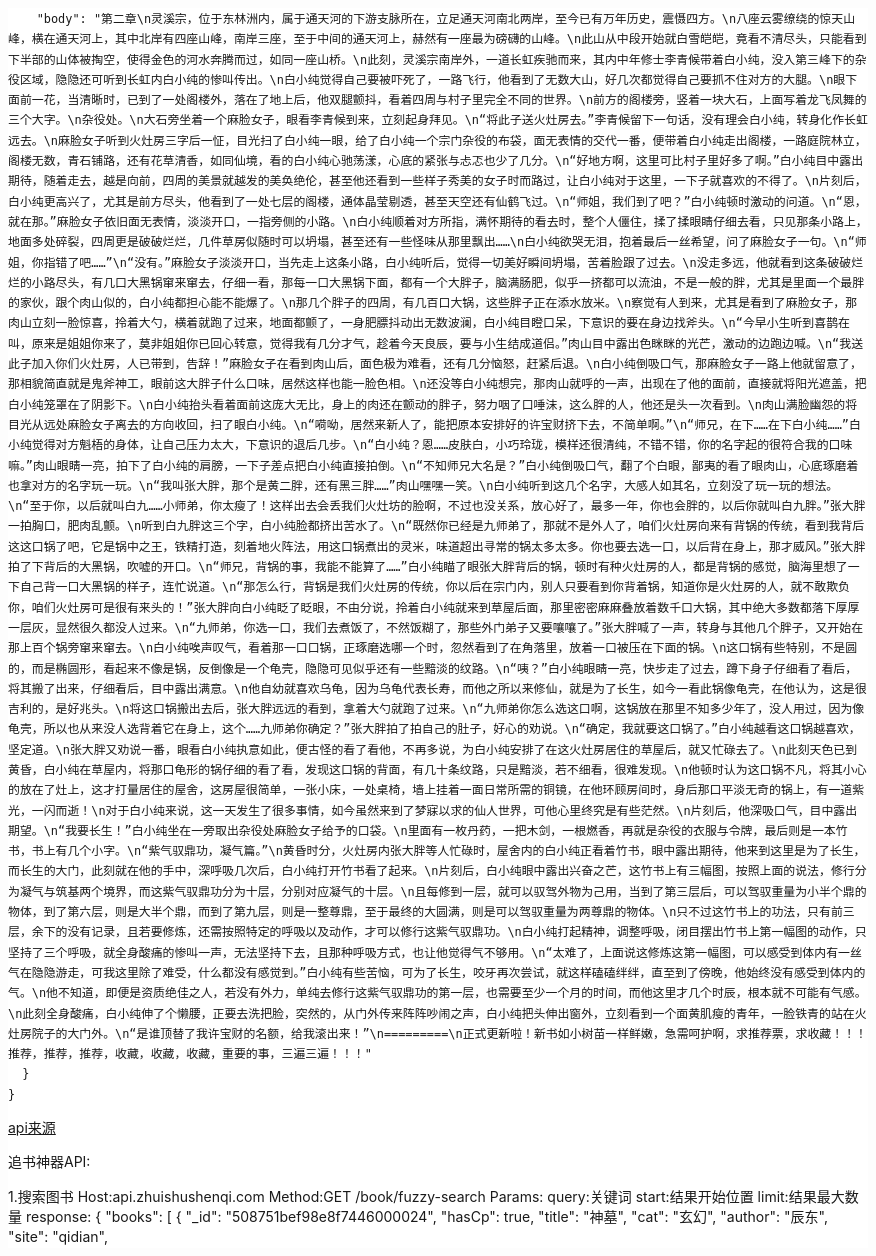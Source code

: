 ```
    "body": "第二章\n灵溪宗，位于东林洲内，属于通天河的下游支脉所在，立足通天河南北两岸，至今已有万年历史，震慑四方。\n八座云雾缭绕的惊天山峰，横在通天河上，其中北岸有四座山峰，南岸三座，至于中间的通天河上，赫然有一座最为磅礴的山峰。\n此山从中段开始就白雪皑皑，竟看不清尽头，只能看到下半部的山体被掏空，使得金色的河水奔腾而过，如同一座山桥。\n此刻，灵溪宗南岸外，一道长虹疾驰而来，其内中年修士李青候带着白小纯，没入第三峰下的杂役区域，隐隐还可听到长虹内白小纯的惨叫传出。\n白小纯觉得自己要被吓死了，一路飞行，他看到了无数大山，好几次都觉得自己要抓不住对方的大腿。\n眼下面前一花，当清晰时，已到了一处阁楼外，落在了地上后，他双腿颤抖，看着四周与村子里完全不同的世界。\n前方的阁楼旁，竖着一块大石，上面写着龙飞凤舞的三个大字。\n杂役处。\n大石旁坐着一个麻脸女子，眼看李青候到来，立刻起身拜见。\n“将此子送火灶房去。”李青候留下一句话，没有理会白小纯，转身化作长虹远去。\n麻脸女子听到火灶房三字后一怔，目光扫了白小纯一眼，给了白小纯一个宗门杂役的布袋，面无表情的交代一番，便带着白小纯走出阁楼，一路庭院林立，阁楼无数，青石铺路，还有花草清香，如同仙境，看的白小纯心驰荡漾，心底的紧张与忐忑也少了几分。\n“好地方啊，这里可比村子里好多了啊。”白小纯目中露出期待，随着走去，越是向前，四周的美景就越发的美奂绝伦，甚至他还看到一些样子秀美的女子时而路过，让白小纯对于这里，一下子就喜欢的不得了。\n片刻后，白小纯更高兴了，尤其是前方尽头，他看到了一处七层的阁楼，通体晶莹剔透，甚至天空还有仙鹤飞过。\n“师姐，我们到了吧？”白小纯顿时激动的问道。\n“恩，就在那。”麻脸女子依旧面无表情，淡淡开口，一指旁侧的小路。\n白小纯顺着对方所指，满怀期待的看去时，整个人僵住，揉了揉眼睛仔细去看，只见那条小路上，地面多处碎裂，四周更是破破烂烂，几件草房似随时可以坍塌，甚至还有一些怪味从那里飘出……\n白小纯欲哭无泪，抱着最后一丝希望，问了麻脸女子一句。\n“师姐，你指错了吧……”\n“没有。”麻脸女子淡淡开口，当先走上这条小路，白小纯听后，觉得一切美好瞬间坍塌，苦着脸跟了过去。\n没走多远，他就看到这条破破烂烂的小路尽头，有几口大黑锅窜来窜去，仔细一看，那每一口大黑锅下面，都有一个大胖子，脑满肠肥，似乎一挤都可以流油，不是一般的胖，尤其是里面一个最胖的家伙，跟个肉山似的，白小纯都担心能不能爆了。\n那几个胖子的四周，有几百口大锅，这些胖子正在添水放米。\n察觉有人到来，尤其是看到了麻脸女子，那肉山立刻一脸惊喜，拎着大勺，横着就跑了过来，地面都颤了，一身肥膘抖动出无数波澜，白小纯目瞪口呆，下意识的要在身边找斧头。\n“今早小生听到喜鹊在叫，原来是姐姐你来了，莫非姐姐你已回心转意，觉得我有几分才气，趁着今天良辰，要与小生结成道侣。”肉山目中露出色眯眯的光芒，激动的边跑边喊。\n“我送此子加入你们火灶房，人已带到，告辞！”麻脸女子在看到肉山后，面色极为难看，还有几分恼怒，赶紧后退。\n白小纯倒吸口气，那麻脸女子一路上他就留意了，那相貌简直就是鬼斧神工，眼前这大胖子什么口味，居然这样也能一脸色相。\n还没等白小纯想完，那肉山就呼的一声，出现在了他的面前，直接就将阳光遮盖，把白小纯笼罩在了阴影下。\n白小纯抬头看着面前这庞大无比，身上的肉还在颤动的胖子，努力咽了口唾沫，这么胖的人，他还是头一次看到。\n肉山满脸幽怨的将目光从远处麻脸女子离去的方向收回，扫了眼白小纯。\n“嗬呦，居然来新人了，能把原本安排好的许宝财挤下去，不简单啊。”\n“师兄，在下……在下白小纯……”白小纯觉得对方魁梧的身体，让自己压力太大，下意识的退后几步。\n“白小纯？恩……皮肤白，小巧玲珑，模样还很清纯，不错不错，你的名字起的很符合我的口味嘛。”肉山眼睛一亮，拍下了白小纯的肩膀，一下子差点把白小纯直接拍倒。\n“不知师兄大名是？”白小纯倒吸口气，翻了个白眼，鄙夷的看了眼肉山，心底琢磨着也拿对方的名字玩一玩。\n“我叫张大胖，那个是黄二胖，还有黑三胖……”肉山嘿嘿一笑。\n白小纯听到这几个名字，大感人如其名，立刻没了玩一玩的想法。\n“至于你，以后就叫白九……小师弟，你太瘦了！这样出去会丢我们火灶坊的脸啊，不过也没关系，放心好了，最多一年，你也会胖的，以后你就叫白九胖。”张大胖一拍胸口，肥肉乱颤。\n听到白九胖这三个字，白小纯脸都挤出苦水了。\n“既然你已经是九师弟了，那就不是外人了，咱们火灶房向来有背锅的传统，看到我背后这这口锅了吧，它是锅中之王，铁精打造，刻着地火阵法，用这口锅煮出的灵米，味道超出寻常的锅太多太多。你也要去选一口，以后背在身上，那才威风。”张大胖拍了下背后的大黑锅，吹嘘的开口。\n“师兄，背锅的事，我能不能算了……”白小纯瞄了眼张大胖背后的锅，顿时有种火灶房的人，都是背锅的感觉，脑海里想了一下自己背一口大黑锅的样子，连忙说道。\n“那怎么行，背锅是我们火灶房的传统，你以后在宗门内，别人只要看到你背着锅，知道你是火灶房的人，就不敢欺负你，咱们火灶房可是很有来头的！”张大胖向白小纯眨了眨眼，不由分说，拎着白小纯就来到草屋后面，那里密密麻麻叠放着数千口大锅，其中绝大多数都落下厚厚一层灰，显然很久都没人过来。\n“九师弟，你选一口，我们去煮饭了，不然饭糊了，那些外门弟子又要嚷嚷了。”张大胖喊了一声，转身与其他几个胖子，又开始在那上百个锅旁窜来窜去。\n白小纯唉声叹气，看着那一口口锅，正琢磨选哪一个时，忽然看到了在角落里，放着一口被压在下面的锅。\n这口锅有些特别，不是圆的，而是椭圆形，看起来不像是锅，反倒像是一个龟壳，隐隐可见似乎还有一些黯淡的纹路。\n“咦？”白小纯眼睛一亮，快步走了过去，蹲下身子仔细看了看后，将其搬了出来，仔细看后，目中露出满意。\n他自幼就喜欢乌龟，因为乌龟代表长寿，而他之所以来修仙，就是为了长生，如今一看此锅像龟壳，在他认为，这是很吉利的，是好兆头。\n将这口锅搬出去后，张大胖远远的看到，拿着大勺就跑了过来。\n“九师弟你怎么选这口啊，这锅放在那里不知多少年了，没人用过，因为像龟壳，所以也从来没人选背着它在身上，这个……九师弟你确定？”张大胖拍了拍自己的肚子，好心的劝说。\n“确定，我就要这口锅了。”白小纯越看这口锅越喜欢，坚定道。\n张大胖又劝说一番，眼看白小纯执意如此，便古怪的看了看他，不再多说，为白小纯安排了在这火灶房居住的草屋后，就又忙碌去了。\n此刻天色已到黄昏，白小纯在草屋内，将那口龟形的锅仔细的看了看，发现这口锅的背面，有几十条纹路，只是黯淡，若不细看，很难发现。\n他顿时认为这口锅不凡，将其小心的放在了灶上，这才打量居住的屋舍，这房屋很简单，一张小床，一处桌椅，墙上挂着一面日常所需的铜镜，在他环顾房间时，身后那口平淡无奇的锅上，有一道紫光，一闪而逝！\n对于白小纯来说，这一天发生了很多事情，如今虽然来到了梦寐以求的仙人世界，可他心里终究是有些茫然。\n片刻后，他深吸口气，目中露出期望。\n“我要长生！”白小纯坐在一旁取出杂役处麻脸女子给予的口袋。\n里面有一枚丹药，一把木剑，一根燃香，再就是杂役的衣服与令牌，最后则是一本竹书，书上有几个小字。\n“紫气驭鼎功，凝气篇。”\n黄昏时分，火灶房内张大胖等人忙碌时，屋舍内的白小纯正看着竹书，眼中露出期待，他来到这里是为了长生，而长生的大门，此刻就在他的手中，深呼吸几次后，白小纯打开竹书看了起来。\n片刻后，白小纯眼中露出兴奋之芒，这竹书上有三幅图，按照上面的说法，修行分为凝气与筑基两个境界，而这紫气驭鼎功分为十层，分别对应凝气的十层。\n且每修到一层，就可以驭驾外物为己用，当到了第三层后，可以驾驭重量为小半个鼎的物体，到了第六层，则是大半个鼎，而到了第九层，则是一整尊鼎，至于最终的大圆满，则是可以驾驭重量为两尊鼎的物体。\n只不过这竹书上的功法，只有前三层，余下的没有记录，且若要修炼，还需按照特定的呼吸以及动作，才可以修行这紫气驭鼎功。\n白小纯打起精神，调整呼吸，闭目摆出竹书上第一幅图的动作，只坚持了三个呼吸，就全身酸痛的惨叫一声，无法坚持下去，且那种呼吸方式，也让他觉得气不够用。\n“太难了，上面说这修炼这第一幅图，可以感受到体内有一丝气在隐隐游走，可我这里除了难受，什么都没有感觉到。”白小纯有些苦恼，可为了长生，咬牙再次尝试，就这样磕磕绊绊，直至到了傍晚，他始终没有感受到体内的气。\n他不知道，即便是资质绝佳之人，若没有外力，单纯去修行这紫气驭鼎功的第一层，也需要至少一个月的时间，而他这里才几个时辰，根本就不可能有气感。\n此刻全身酸痛，白小纯伸了个懒腰，正要去洗把脸，突然的，从门外传来阵阵吵闹之声，白小纯把头伸出窗外，立刻看到一个面黄肌瘦的青年，一脸铁青的站在火灶房院子的大门外。\n“是谁顶替了我许宝财的名额，给我滚出来！”\n=========\n正式更新啦！新书如小树苗一样鲜嫩，急需呵护啊，求推荐票，求收藏！！！推荐，推荐，推荐，收藏，收藏，收藏，重要的事，三遍三遍！！！"
  }
}
```


[api来源](https://github.com/qq573011406/KindleHelper/blob/master/libZhuishu/api/doc/apidoc.txt)


追书神器API:

1.搜索图书
Host:api.zhuishushenqi.com
Method:GET /book/fuzzy-search
Params:
	query:关键词
	start:结果开始位置
	limit:结果最大数量
response:
{
    "books": [
        {
            "_id": "508751bef98e8f7446000024",
            "hasCp": true,
            "title": "神墓",
            "cat": "玄幻",
            "author": "辰东",
            "site": "qidian",